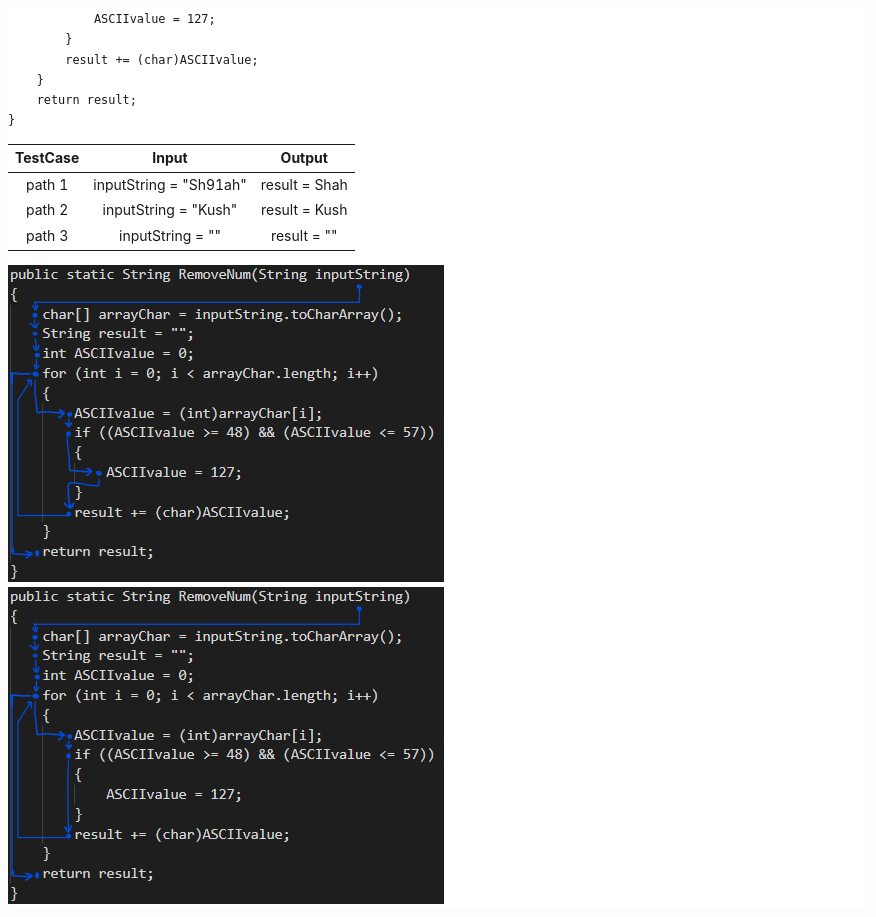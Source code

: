                 ASCIIvalue = 127;
            }
            result += (char)ASCIIvalue;
        }
        return result;
    }
|TestCase|Input|Output|
|:-------:|:----:|:-----:|
|path 1|inputString = "Sh91ah"|result = Shah|
|path 2|inputString = "Kush"|result = Kush|
|path 3|inputString = ""|result = ""|

![Category1(d) RemoveNum Path 1](https://raw.githubusercontent.com/KushKShah/Shah_Kush20609115_ISErepo/main/Documents/Category1(d)RemovNumPath1.png)
![Category1(d) RemoveNum Path 2](https://raw.githubusercontent.com/KushKShah/Shah_Kush20609115_ISErepo/main/Documents/Category1(d)RemovNumPath2.png)